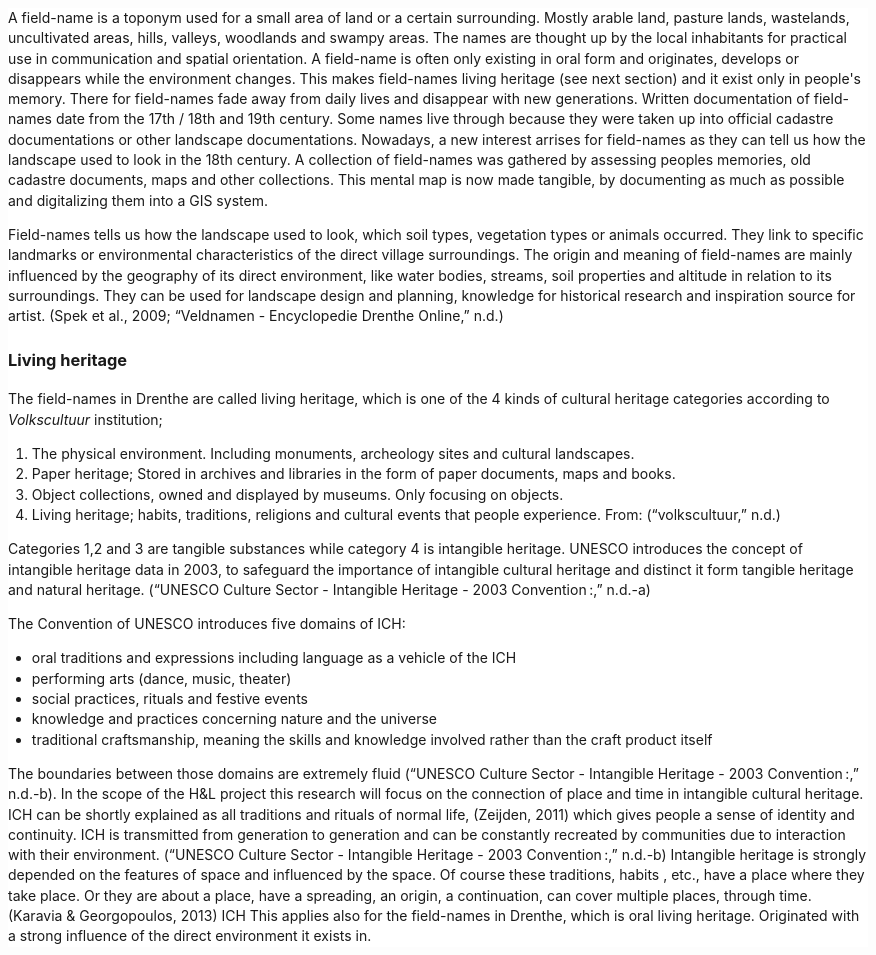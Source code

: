 A field-name is a toponym used for a small area of land or a certain surrounding. Mostly arable land, pasture lands, wastelands, uncultivated areas, hills, valleys, woodlands and swampy areas. The names are thought up by the local inhabitants for practical use in communication and spatial orientation. A field-name is often only existing in oral form and originates, develops or disappears while the environment changes. This makes field-names living heritage (see next section) and it exist only in people's memory. There for field-names fade away from daily lives and disappear with new generations. Written documentation of field-names date from the 17th / 18th and 19th century. Some names live through because they were taken up into official cadastre documentations or other landscape documentations. Nowadays, a new interest arrises for field-names as they can tell us how the landscape used to look in the 18th century. A collection of field-names was gathered by assessing peoples memories, old cadastre documents, maps and other collections. This mental map is now made tangible, by documenting as much as possible and digitalizing them into a GIS system. 

Field-names tells us how the landscape used to look, which soil types, vegetation types or animals occurred. They link to specific landmarks or environmental characteristics of the direct village surroundings. The origin and meaning of field-names are mainly influenced by the geography of its direct environment, like water bodies, streams, soil properties and altitude in relation to its surroundings. They can be used for landscape design and planning, knowledge for historical research and inspiration source for artist. 
(Spek et al., 2009; “Veldnamen - Encyclopedie Drenthe Online,” n.d.)

### Living heritage

The field-names in Drenthe are called living heritage, which is one of the 4 kinds of cultural heritage categories according to *Volkscultuur* institution;

1.	The physical environment. Including monuments, archeology sites and cultural landscapes.
2.	Paper heritage; Stored in archives and libraries in the form of paper documents, maps and books.
3.	Object collections, owned and displayed by museums. Only focusing on objects.
4.	Living heritage; habits, traditions, religions and cultural events that people experience. 
From: (“volkscultuur,” n.d.)

Categories 1,2 and 3 are tangible substances while category 4 is intangible heritage. UNESCO introduces the concept of intangible heritage data in 2003, to safeguard the importance of intangible cultural heritage and distinct it form tangible heritage and natural heritage. (“UNESCO Culture Sector - Intangible Heritage - 2003 Convention :,” n.d.-a)

The Convention of UNESCO introduces five domains of ICH:

-	oral traditions and expressions including language as a vehicle of the ICH
-	performing arts (dance, music, theater)
-	social practices, rituals and festive events
-	knowledge and practices concerning nature and the universe
-	traditional craftsmanship, meaning the skills and knowledge involved rather than the craft product itself

The boundaries between those domains are extremely fluid (“UNESCO Culture Sector - Intangible Heritage - 2003 Convention :,” n.d.-b). 
In the scope of the H&L project this research will focus on the connection of place and time in intangible cultural heritage. ICH can be shortly explained as all traditions and rituals of normal life, (Zeijden, 2011) which gives people a sense of identity and continuity. ICH is transmitted from generation to generation and can be constantly recreated by communities due to interaction with their environment. (“UNESCO Culture Sector - Intangible Heritage - 2003 Convention :,” n.d.-b)
Intangible heritage is strongly depended on the features of space and influenced by the space. Of course these traditions, habits , etc., have a place where they take place. Or they are about a place, have a spreading, an origin, a continuation, can cover multiple places, through time. (Karavia & Georgopoulos, 2013) ICH 
This applies also for the field-names in Drenthe, which is oral living heritage. Originated with a strong influence of the direct environment it exists in. 
